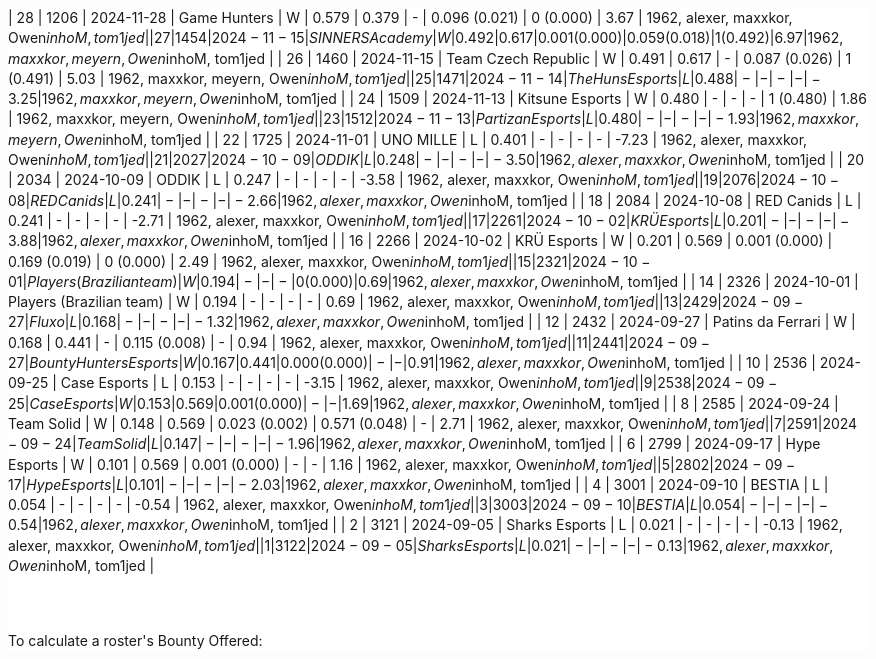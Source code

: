 |           28 |     1206 | 2024-11-28 | Game Hunters             | W   | 0.579      | 0.379        | -                | 0.096 (0.021)    | 0 (0.000) |     3.67 | 1962, alexer, maxxkor, Owen$inhoM, tom1jed |
|           27 |     1454 | 2024-11-15 | SINNERS Academy          | W   | 0.492      | 0.617        | 0.001 (0.000)    | 0.059 (0.018)    | 1 (0.492) |     6.97 | 1962, maxxkor, meyern, Owen$inhoM, tom1jed |
|           26 |     1460 | 2024-11-15 | Team Czech Republic      | W   | 0.491      | 0.617        | -                | 0.087 (0.026)    | 1 (0.491) |     5.03 | 1962, maxxkor, meyern, Owen$inhoM, tom1jed |
|           25 |     1471 | 2024-11-14 | The Huns Esports         | L   | 0.488      | -            | -                | -                | -         |    -3.25 | 1962, maxxkor, meyern, Owen$inhoM, tom1jed |
|           24 |     1509 | 2024-11-13 | Kitsune Esports          | W   | 0.480      | -            | -                | -                | 1 (0.480) |     1.86 | 1962, maxxkor, meyern, Owen$inhoM, tom1jed |
|           23 |     1512 | 2024-11-13 | Partizan Esports         | L   | 0.480      | -            | -                | -                | -         |    -1.93 | 1962, maxxkor, meyern, Owen$inhoM, tom1jed |
|           22 |     1725 | 2024-11-01 | UNO MILLE                | L   | 0.401      | -            | -                | -                | -         |    -7.23 | 1962, alexer, maxxkor, Owen$inhoM, tom1jed |
|           21 |     2027 | 2024-10-09 | ODDIK                    | L   | 0.248      | -            | -                | -                | -         |    -3.50 | 1962, alexer, maxxkor, Owen$inhoM, tom1jed |
|           20 |     2034 | 2024-10-09 | ODDIK                    | L   | 0.247      | -            | -                | -                | -         |    -3.58 | 1962, alexer, maxxkor, Owen$inhoM, tom1jed |
|           19 |     2076 | 2024-10-08 | RED Canids               | L   | 0.241      | -            | -                | -                | -         |    -2.66 | 1962, alexer, maxxkor, Owen$inhoM, tom1jed |
|           18 |     2084 | 2024-10-08 | RED Canids               | L   | 0.241      | -            | -                | -                | -         |    -2.71 | 1962, alexer, maxxkor, Owen$inhoM, tom1jed |
|           17 |     2261 | 2024-10-02 | KRÜ Esports              | L   | 0.201      | -            | -                | -                | -         |    -3.88 | 1962, alexer, maxxkor, Owen$inhoM, tom1jed |
|           16 |     2266 | 2024-10-02 | KRÜ Esports              | W   | 0.201      | 0.569        | 0.001 (0.000)    | 0.169 (0.019)    | 0 (0.000) |     2.49 | 1962, alexer, maxxkor, Owen$inhoM, tom1jed |
|           15 |     2321 | 2024-10-01 | Players (Brazilian team) | W   | 0.194      | -            | -                | -                | 0 (0.000) |     0.69 | 1962, alexer, maxxkor, Owen$inhoM, tom1jed |
|           14 |     2326 | 2024-10-01 | Players (Brazilian team) | W   | 0.194      | -            | -                | -                | -         |     0.69 | 1962, alexer, maxxkor, Owen$inhoM, tom1jed |
|           13 |     2429 | 2024-09-27 | Fluxo                    | L   | 0.168      | -            | -                | -                | -         |    -1.32 | 1962, alexer, maxxkor, Owen$inhoM, tom1jed |
|           12 |     2432 | 2024-09-27 | Patins da Ferrari        | W   | 0.168      | 0.441        | -                | 0.115 (0.008)    | -         |     0.94 | 1962, alexer, maxxkor, Owen$inhoM, tom1jed |
|           11 |     2441 | 2024-09-27 | Bounty Hunters Esports   | W   | 0.167      | 0.441        | 0.000 (0.000)    | -                | -         |     0.91 | 1962, alexer, maxxkor, Owen$inhoM, tom1jed |
|           10 |     2536 | 2024-09-25 | Case Esports             | L   | 0.153      | -            | -                | -                | -         |    -3.15 | 1962, alexer, maxxkor, Owen$inhoM, tom1jed |
|            9 |     2538 | 2024-09-25 | Case Esports             | W   | 0.153      | 0.569        | 0.001 (0.000)    | -                | -         |     1.69 | 1962, alexer, maxxkor, Owen$inhoM, tom1jed |
|            8 |     2585 | 2024-09-24 | Team Solid               | W   | 0.148      | 0.569        | 0.023 (0.002)    | 0.571 (0.048)    | -         |     2.71 | 1962, alexer, maxxkor, Owen$inhoM, tom1jed |
|            7 |     2591 | 2024-09-24 | Team Solid               | L   | 0.147      | -            | -                | -                | -         |    -1.96 | 1962, alexer, maxxkor, Owen$inhoM, tom1jed |
|            6 |     2799 | 2024-09-17 | Hype Esports             | W   | 0.101      | 0.569        | 0.001 (0.000)    | -                | -         |     1.16 | 1962, alexer, maxxkor, Owen$inhoM, tom1jed |
|            5 |     2802 | 2024-09-17 | Hype Esports             | L   | 0.101      | -            | -                | -                | -         |    -2.03 | 1962, alexer, maxxkor, Owen$inhoM, tom1jed |
|            4 |     3001 | 2024-09-10 | BESTIA                   | L   | 0.054      | -            | -                | -                | -         |    -0.54 | 1962, alexer, maxxkor, Owen$inhoM, tom1jed |
|            3 |     3003 | 2024-09-10 | BESTIA                   | L   | 0.054      | -            | -                | -                | -         |    -0.54 | 1962, alexer, maxxkor, Owen$inhoM, tom1jed |
|            2 |     3121 | 2024-09-05 | Sharks Esports           | L   | 0.021      | -            | -                | -                | -         |    -0.13 | 1962, alexer, maxxkor, Owen$inhoM, tom1jed |
|            1 |     3122 | 2024-09-05 | Sharks Esports           | L   | 0.021      | -            | -                | -                | -         |    -0.13 | 1962, alexer, maxxkor, Owen$inhoM, tom1jed |

<br />
<span id="table2"></span><br />
To calculate a roster's Bounty Offered:<br />
